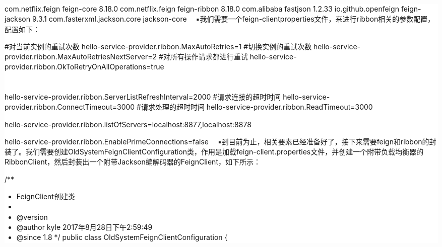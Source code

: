 <dependency>
            <groupId>com.netflix.feign</groupId>
            <artifactId>feign-core</artifactId>
            <version>8.18.0</version>
        </dependency>
        <dependency>
            <groupId>com.netflix.feign</groupId>
            <artifactId>feign-ribbon</artifactId>
            <version>8.18.0</version>
        </dependency>
        <dependency>
            <groupId>com.alibaba</groupId>
            <artifactId>fastjson</artifactId>
            <version>1.2.33</version>
        </dependency>
        <dependency>
            <groupId>io.github.openfeign</groupId>
            <artifactId>feign-jackson</artifactId>
            <version>9.3.1</version>
        </dependency>
        <dependency>
            <groupId>com.fasterxml.jackson.core</groupId>
            <artifactId>jackson-core</artifactId>
        </dependency>
 ▪️我们需要一个feign-clientproperties文件，来进行ribbon相关的参数配置，配置如下：

#对当前实例的重试次数
hello-service-provider.ribbon.MaxAutoRetries=1
#切换实例的重试次数
hello-service-provider.ribbon.MaxAutoRetriesNextServer=2
#对所有操作请求都进行重试
hello-service-provider.ribbon.OkToRetryOnAllOperations=true
#
hello-service-provider.ribbon.ServerListRefreshInterval=2000
#请求连接的超时时间
hello-service-provider.ribbon.ConnectTimeout=3000
#请求处理的超时时间
hello-service-provider.ribbon.ReadTimeout=3000

hello-service-provider.ribbon.listOfServers=localhost:8877,localhost:8878

hello-service-provider.ribbon.EnablePrimeConnections=false
 ▪️到目前为止，相关要素已经准备好了，接下来需要feign和ribbon的封装了。我们需要创建OldSystemFeignClientConfiguration类，作用是加载feign-client.properties文件，并创建一个附带负载均衡器的RibbonClient，然后封装出一个附带Jackson编解码器的FeignClient，如下所示：

/**
 * FeignClient创建类
 *
 * @version
 * @author kyle 2017年8月28日下午2:59:49
 * @since 1.8
 */
public class OldSystemFeignClientConfiguration {
